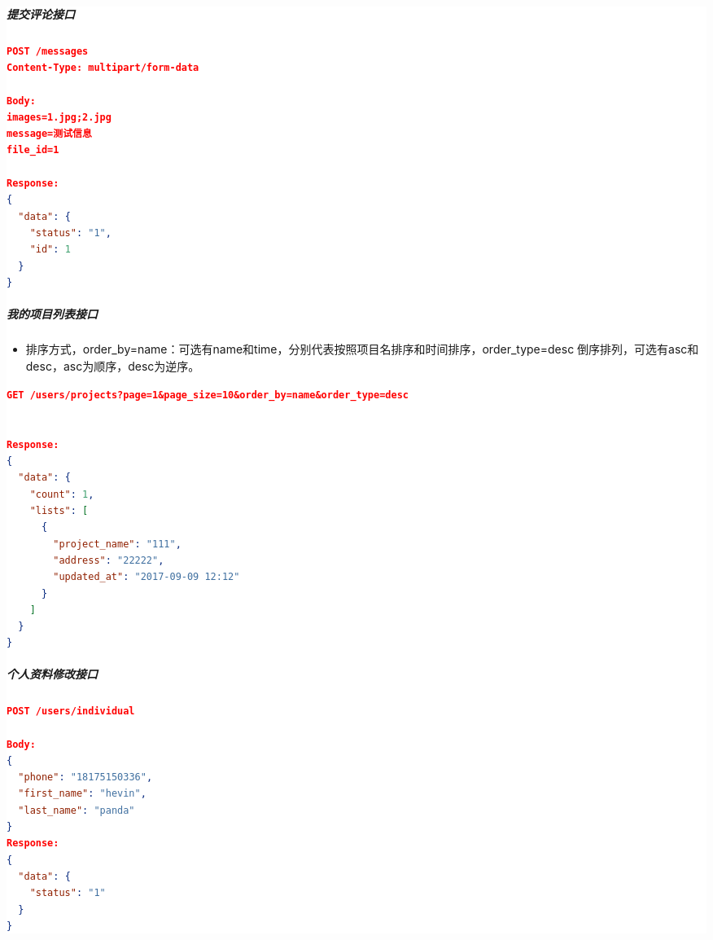 ##### 提交评论接口

```json
POST /messages
Content-Type: multipart/form-data

Body:
images=1.jpg;2.jpg
message=测试信息
file_id=1

Response:
{
  "data": {
    "status": "1",
    "id": 1
  }
}
```



##### 我的项目列表接口

* 排序方式，order_by=name：可选有name和time，分别代表按照项目名排序和时间排序，order_type=desc 倒序排列，可选有asc和desc，asc为顺序，desc为逆序。

```json
GET /users/projects?page=1&page_size=10&order_by=name&order_type=desc


Response:
{
  "data": {
    "count": 1,
    "lists": [
      {
        "project_name": "111",
        "address": "22222",
        "updated_at": "2017-09-09 12:12"
      }
    ]
  }
}
```

##### 个人资料修改接口

```json
POST /users/individual

Body:
{
  "phone": "18175150336",
  "first_name": "hevin",
  "last_name": "panda"
}
Response:
{
  "data": {
    "status": "1"
  }
}
```
